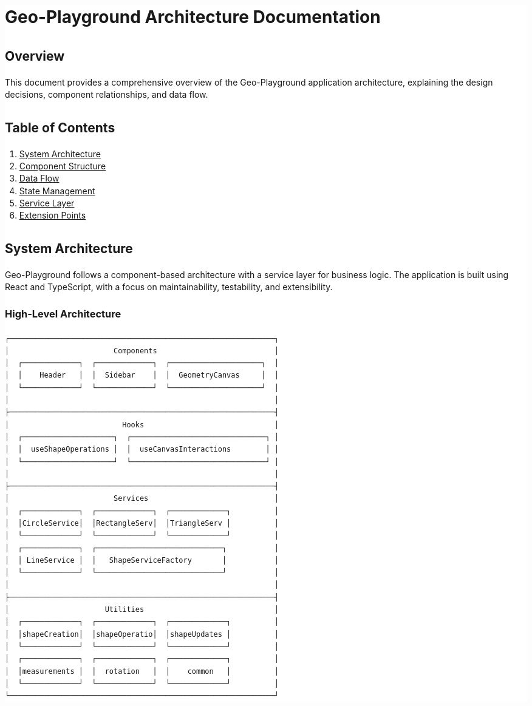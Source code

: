 # Geo-Playground Architecture Documentation

## Overview

This document provides a comprehensive overview of the Geo-Playground application architecture, explaining the design decisions, component relationships, and data flow.

## Table of Contents

1. [System Architecture](#system-architecture)
2. [Component Structure](#component-structure)
3. [Data Flow](#data-flow)
4. [State Management](#state-management)
5. [Service Layer](#service-layer)
6. [Extension Points](#extension-points)

## System Architecture

Geo-Playground follows a component-based architecture with a service layer for business logic. The application is built using React and TypeScript, with a focus on maintainability, testability, and extensibility.

### High-Level Architecture

```
┌─────────────────────────────────────────────────────────────┐
│                        Components                           │
│  ┌─────────────┐  ┌─────────────┐  ┌─────────────────────┐  │
│  │    Header   │  │  Sidebar    │  │  GeometryCanvas     │  │
│  └─────────────┘  └─────────────┘  └─────────────────────┘  │
│                                                             │
├─────────────────────────────────────────────────────────────┤
│                          Hooks                              │
│  ┌─────────────────────┐  ┌───────────────────────────────┐ │
│  │  useShapeOperations │  │  useCanvasInteractions        │ │
│  └─────────────────────┘  └───────────────────────────────┘ │
│                                                             │
├─────────────────────────────────────────────────────────────┤
│                        Services                             │
│  ┌─────────────┐  ┌─────────────┐  ┌─────────────┐          │
│  │CircleService│  │RectangleServ│  │TriangleServ │          │
│  └─────────────┘  └─────────────┘  └─────────────┘          │
│  ┌─────────────┐  ┌─────────────────────────────┐           │
│  │ LineService │  │   ShapeServiceFactory       │           │
│  └─────────────┘  └─────────────────────────────┘           │
│                                                             │
├─────────────────────────────────────────────────────────────┤
│                      Utilities                              │
│  ┌─────────────┐  ┌─────────────┐  ┌─────────────┐          │
│  │shapeCreation│  │shapeOperatio│  │shapeUpdates │          │
│  └─────────────┘  └─────────────┘  └─────────────┘          │
│  ┌─────────────┐  ┌─────────────┐  ┌─────────────┐          │
│  │measurements │  │  rotation   │  │    common   │          │
│  └─────────────┘  └─────────────┘  └─────────────┘          │
└─────────────────────────────────────────────────────────────┘
```
